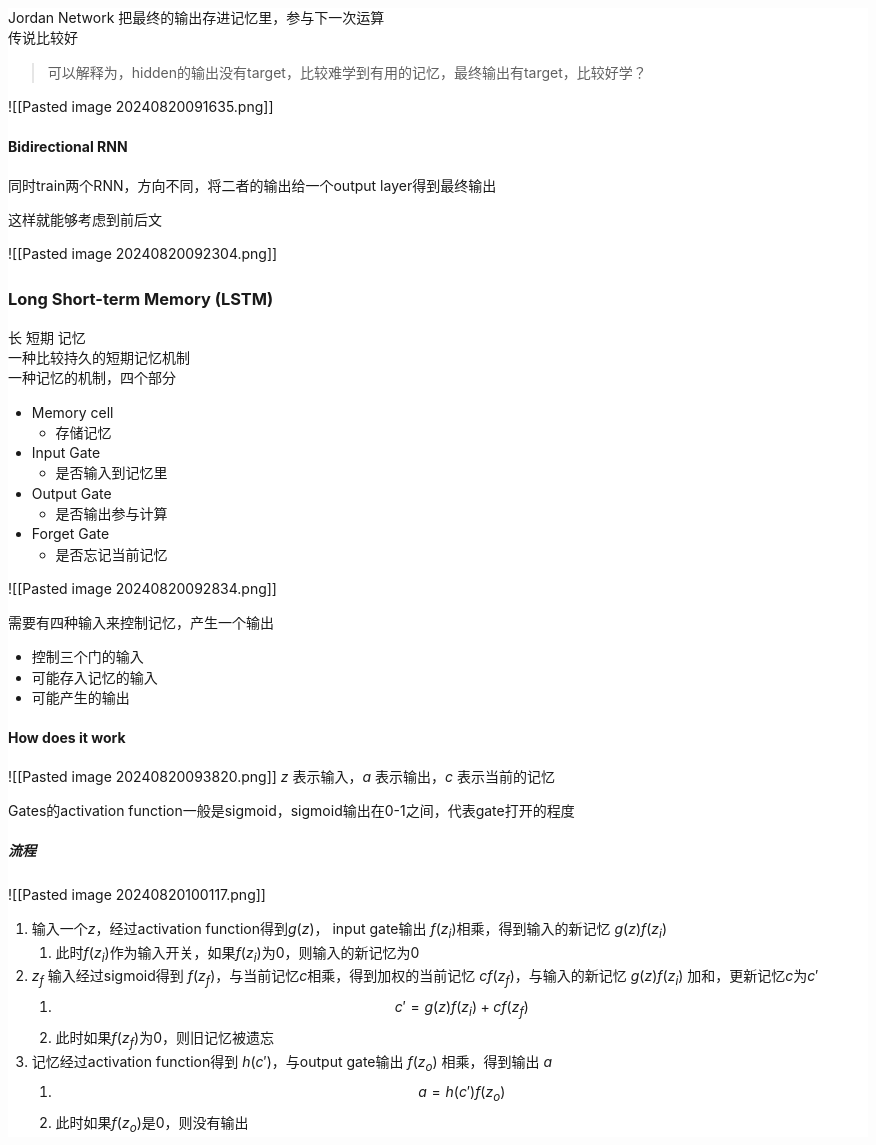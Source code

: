 Jordan Network 把最终的输出存进记忆里，参与下一次运算  
传说比较好  

>可以解释为，hidden的输出没有target，比较难学到有用的记忆，最终输出有target，比较好学？

![[Pasted image 20240820091635.png]]    

#### Bidirectional RNN

同时train两个RNN，方向不同，将二者的输出给一个output layer得到最终输出  

这样就能够考虑到前后文  

![[Pasted image 20240820092304.png]]  

### Long Short-term Memory (LSTM)

长 短期 记忆  
一种比较持久的短期记忆机制  
一种记忆的机制，四个部分  

- Memory cell
	- 存储记忆
- Input Gate
	- 是否输入到记忆里
- Output Gate
	- 是否输出参与计算
- Forget Gate
	- 是否忘记当前记忆

![[Pasted image 20240820092834.png]]   

需要有四种输入来控制记忆，产生一个输出  
- 控制三个门的输入
- 可能存入记忆的输入
- 可能产生的输出

#### How does it work

![[Pasted image 20240820093820.png]]
$z$ 表示输入，$a$ 表示输出，$c$ 表示当前的记忆  

Gates的activation function一般是sigmoid，sigmoid输出在0-1之间，代表gate打开的程度  

##### 流程

![[Pasted image 20240820100117.png]]  

1. 输入一个$z$，经过activation function得到$g(z)$， input gate输出 $f(z_i)$相乘，得到输入的新记忆 $g(z)f(z_i)$  
	1. 此时$f(z_i)$作为输入开关，如果$f(z_i)$为0，则输入的新记忆为0
2. $z_f$ 输入经过sigmoid得到 $f(z_f)$，与当前记忆$c$相乘，得到加权的当前记忆 $cf(z_f)$，与输入的新记忆 $g(z)f(z_i)$  加和，更新记忆$c$为$c'$
	1. $$c' = g(z)f(z_i) + cf(z_f)$$
	2. 此时如果$f(z_f)$为0，则旧记忆被遗忘
3. 记忆经过activation function得到 $h(c')$，与output gate输出 $f(z_o)$ 相乘，得到输出 $a$
	1. $$a = h(c')f(z_o)$$
	2. 此时如果$f(z_o)$是0，则没有输出
